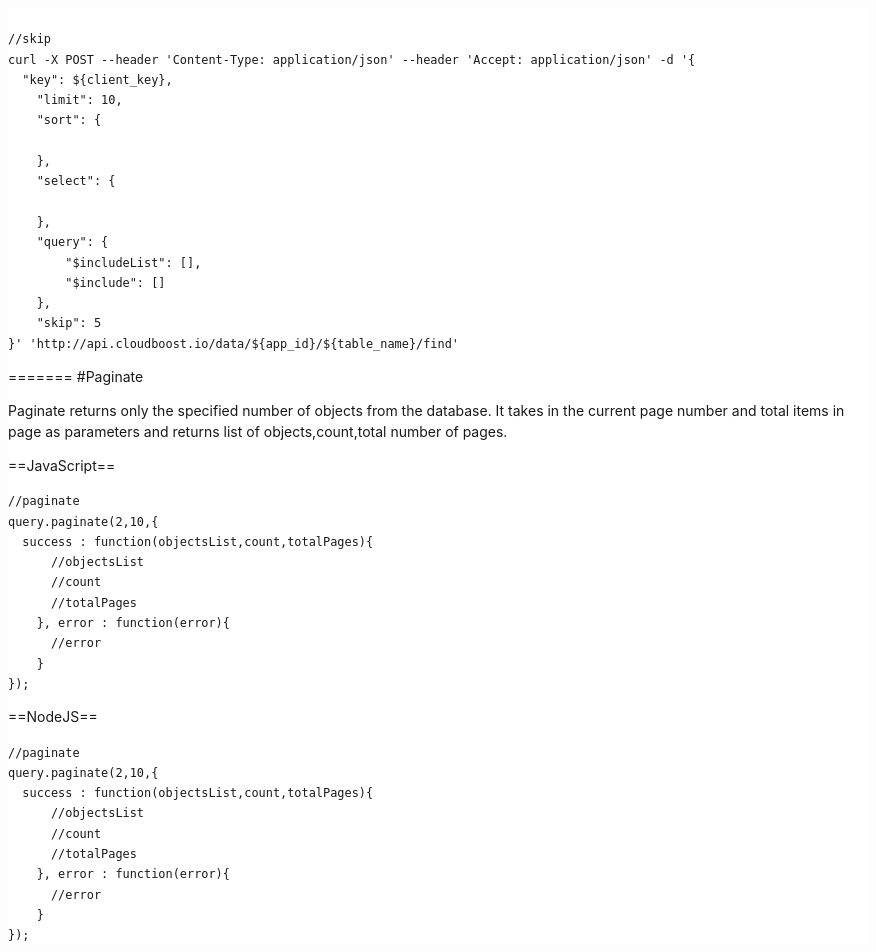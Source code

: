 ```

//skip
curl -X POST --header 'Content-Type: application/json' --header 'Accept: application/json' -d '{
  "key": ${client_key},
	"limit": 10,
	"sort": {

	},
	"select": {
		
	},
	"query": {
		"$includeList": [],
		"$include": []
	},
	"skip": 5
}' 'http://api.cloudboost.io/data/${app_id}/${table_name}/find'
```
</span>
=======
#Paginate

Paginate returns only the specified number of objects from the database. It takes in the current page number and total items in page as parameters and returns list of objects,count,total number of pages. 

==JavaScript==
<span class="js-lines" data-query="paginate">
```
//paginate
query.paginate(2,10,{
  success : function(objectsList,count,totalPages){
      //objectsList
      //count
      //totalPages
    }, error : function(error){
      //error
    }
});
```
</span>

==NodeJS==
<span class="nodejs-lines" data-query="paginate">
```
//paginate
query.paginate(2,10,{
  success : function(objectsList,count,totalPages){
      //objectsList
      //count
      //totalPages
    }, error : function(error){
      //error
    }
});
```
</span>
